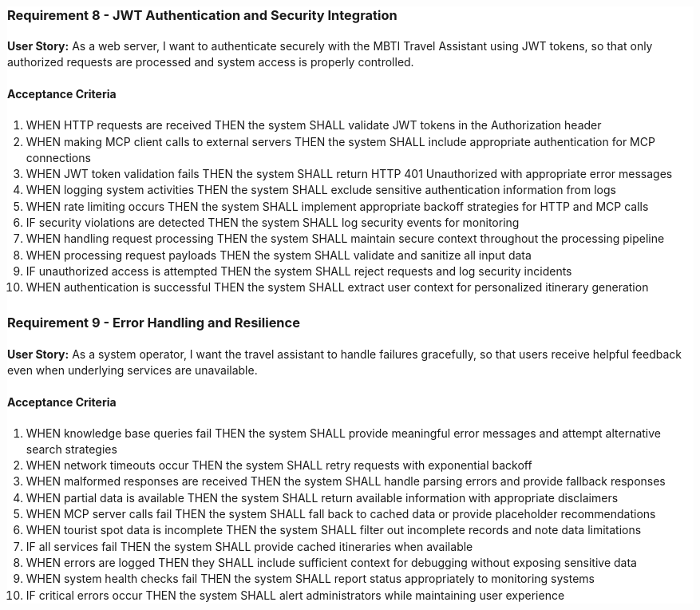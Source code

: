 ### Requirement 8 - JWT Authentication and Security Integration

**User Story:** As a web server, I want to authenticate securely with the MBTI Travel Assistant using JWT tokens, so that only authorized requests are processed and system access is properly controlled.

#### Acceptance Criteria

1. WHEN HTTP requests are received THEN the system SHALL validate JWT tokens in the Authorization header
2. WHEN making MCP client calls to external servers THEN the system SHALL include appropriate authentication for MCP connections
3. WHEN JWT token validation fails THEN the system SHALL return HTTP 401 Unauthorized with appropriate error messages
4. WHEN logging system activities THEN the system SHALL exclude sensitive authentication information from logs
5. WHEN rate limiting occurs THEN the system SHALL implement appropriate backoff strategies for HTTP and MCP calls
6. IF security violations are detected THEN the system SHALL log security events for monitoring
7. WHEN handling request processing THEN the system SHALL maintain secure context throughout the processing pipeline
8. WHEN processing request payloads THEN the system SHALL validate and sanitize all input data
9. IF unauthorized access is attempted THEN the system SHALL reject requests and log security incidents
10. WHEN authentication is successful THEN the system SHALL extract user context for personalized itinerary generation

### Requirement 9 - Error Handling and Resilience

**User Story:** As a system operator, I want the travel assistant to handle failures gracefully, so that users receive helpful feedback even when underlying services are unavailable.

#### Acceptance Criteria

1. WHEN knowledge base queries fail THEN the system SHALL provide meaningful error messages and attempt alternative search strategies
2. WHEN network timeouts occur THEN the system SHALL retry requests with exponential backoff
3. WHEN malformed responses are received THEN the system SHALL handle parsing errors and provide fallback responses
4. WHEN partial data is available THEN the system SHALL return available information with appropriate disclaimers
5. WHEN MCP server calls fail THEN the system SHALL fall back to cached data or provide placeholder recommendations
6. WHEN tourist spot data is incomplete THEN the system SHALL filter out incomplete records and note data limitations
7. IF all services fail THEN the system SHALL provide cached itineraries when available
8. WHEN errors are logged THEN they SHALL include sufficient context for debugging without exposing sensitive data
9. WHEN system health checks fail THEN the system SHALL report status appropriately to monitoring systems
10. IF critical errors occur THEN the system SHALL alert administrators while maintaining user experience
